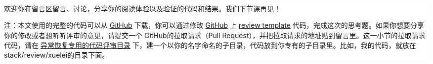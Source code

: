 ```java

```

欢迎你在留言区留言、讨论，分享你的阅读体验以及验证的代码和结果。我们下节课再见！

注：本文使用的完整的代码可以从 [GitHub](https://github.com/XueleiFan/java-up/tree/main/src/main/java/co/ivi/jus/stack) 下载，你可以通过修改 [GitHub](https://github.com/XueleiFan/java-up/tree/main/src/main/java/co/ivi/jus/stack) 上 [review template](https://github.com/XueleiFan/java-up/tree/main/src/main/java/co/ivi/jus/stack/review/xuelei) 代码，完成这次的思考题。如果你想要分享你的修改或者想听听评审的意见，请提交一个 GitHub的拉取请求（Pull Request），并把拉取请求的地址贴到留言里。这一小节的拉取请求代码，请在 [异常恢复专用的代码评审目录](https://github.com/XueleiFan/java-up/tree/main/src/main/java/co/ivi/jus/stack/review) 下，建一个以你的名字命名的子目录，代码放到你专有的子目录里。比如，我的代码，就放在stack/review/xuelei的目录下面。
